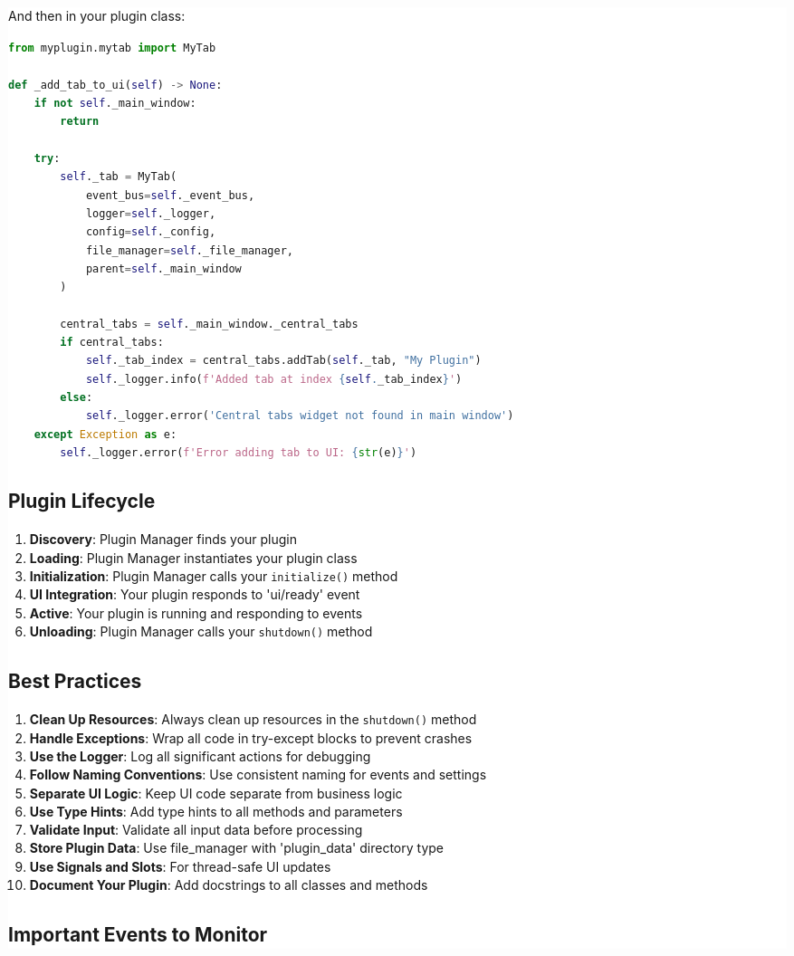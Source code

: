 And then in your plugin class:

```python
from myplugin.mytab import MyTab

def _add_tab_to_ui(self) -> None:
    if not self._main_window:
        return
        
    try:
        self._tab = MyTab(
            event_bus=self._event_bus,
            logger=self._logger,
            config=self._config,
            file_manager=self._file_manager,
            parent=self._main_window
        )
        
        central_tabs = self._main_window._central_tabs
        if central_tabs:
            self._tab_index = central_tabs.addTab(self._tab, "My Plugin")
            self._logger.info(f'Added tab at index {self._tab_index}')
        else:
            self._logger.error('Central tabs widget not found in main window')
    except Exception as e:
        self._logger.error(f'Error adding tab to UI: {str(e)}')
```

## Plugin Lifecycle

1. **Discovery**: Plugin Manager finds your plugin
2. **Loading**: Plugin Manager instantiates your plugin class
3. **Initialization**: Plugin Manager calls your `initialize()` method
4. **UI Integration**: Your plugin responds to 'ui/ready' event
5. **Active**: Your plugin is running and responding to events
6. **Unloading**: Plugin Manager calls your `shutdown()` method

## Best Practices

1. **Clean Up Resources**: Always clean up resources in the `shutdown()` method
2. **Handle Exceptions**: Wrap all code in try-except blocks to prevent crashes
3. **Use the Logger**: Log all significant actions for debugging
4. **Follow Naming Conventions**: Use consistent naming for events and settings
5. **Separate UI Logic**: Keep UI code separate from business logic
6. **Use Type Hints**: Add type hints to all methods and parameters
7. **Validate Input**: Validate all input data before processing
8. **Store Plugin Data**: Use file_manager with 'plugin_data' directory type
9. **Use Signals and Slots**: For thread-safe UI updates
10. **Document Your Plugin**: Add docstrings to all classes and methods

## Important Events to Monitor
